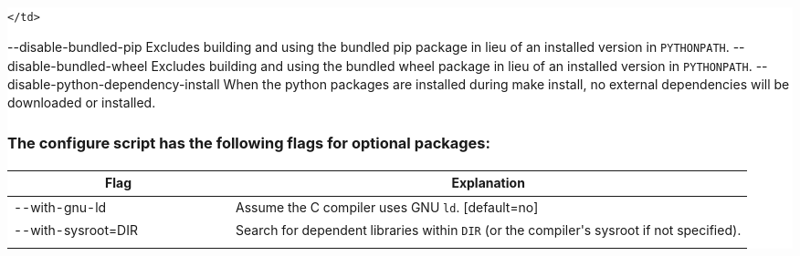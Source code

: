     </td>
  </tr>
  <tr>
    <td>
      --disable-bundled-pip
    </td>
    <td>
      Excludes building and using the bundled pip package in lieu of an
      installed version in <code>PYTHONPATH</code>.
    </td>
  </tr>
  <tr>
    <td>
      --disable-bundled-wheel
    </td>
    <td>
      Excludes building and using the bundled wheel package in lieu of an
      installed version in <code>PYTHONPATH</code>.
    </td>
  </tr>
  <tr>
    <td>
      --disable-python-dependency-install
    </td>
    <td>
      When the python packages are installed during make install, no external
      dependencies will be downloaded or installed.
    </td>
  </tr>
</table>

### The configure script has the following flags for optional packages:

<table class="table table-striped">
  <thead>
    <tr>
      <th width="30%">
        Flag
      </th>
      <th>
        Explanation
      </th>
    </tr>
  </thead>
  <tr>
    <td>
      --with-gnu-ld
    </td>
    <td>
      Assume the C compiler uses GNU <code>ld</code>. [default=no]
    </td>
  </tr>
  <tr>
    <td>
      --with-sysroot=DIR
    </td>
    <td>
      Search for dependent libraries within <code>DIR</code>
      (or the compiler's sysroot if not specified).
    </td>
  </tr>
  <tr>
    <td>